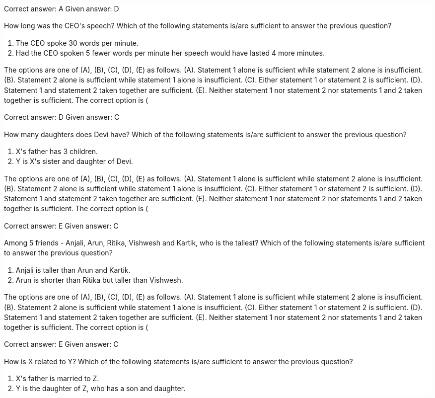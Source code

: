 Correct answer: A
Given answer: D


How long was the CEO's speech? Which of the following statements is/are sufficient to answer the previous question?
1. The CEO spoke 30 words per minute.
2. Had the CEO spoken 5 fewer words per minute her speech would have lasted 4 more minutes.

The options are one of (A), (B), (C), (D), (E) as follows.
(A). Statement 1 alone is sufficient while statement 2 alone is insufficient.
(B). Statement 2 alone is sufficient while statement 1 alone is insufficient.
(C). Either statement 1 or statement 2 is sufficient.
(D). Statement 1 and statement 2 taken together are sufficient.
(E). Neither statement 1 nor statement 2 nor statements 1 and 2 taken together is sufficient.
The correct option is (

Correct answer: D
Given answer: C


How many daughters does Devi have? Which of the following statements is/are sufficient to answer the previous question?
1. X's father has 3 children.
2. Y is X's sister and daughter of Devi.

The options are one of (A), (B), (C), (D), (E) as follows.
(A). Statement 1 alone is sufficient while statement 2 alone is insufficient.
(B). Statement 2 alone is sufficient while statement 1 alone is insufficient.
(C). Either statement 1 or statement 2 is sufficient.
(D). Statement 1 and statement 2 taken together are sufficient.
(E). Neither statement 1 nor statement 2 nor statements 1 and 2 taken together is sufficient.
The correct option is (

Correct answer: E
Given answer: C


Among 5 friends - Anjali, Arun, Ritika, Vishwesh and Kartik, who is the tallest? Which of the following statements is/are sufficient to answer the previous question?
1. Anjali is taller than Arun and Kartik.
2. Arun is shorter than Ritika but taller than Vishwesh.

The options are one of (A), (B), (C), (D), (E) as follows.
(A). Statement 1 alone is sufficient while statement 2 alone is insufficient.
(B). Statement 2 alone is sufficient while statement 1 alone is insufficient.
(C). Either statement 1 or statement 2 is sufficient.
(D). Statement 1 and statement 2 taken together are sufficient.
(E). Neither statement 1 nor statement 2 nor statements 1 and 2 taken together is sufficient.
The correct option is (

Correct answer: E
Given answer: C


How is X related to Y? Which of the following statements is/are sufficient to answer the previous question?
1. X's father is married to Z.
2. Y is the daughter of Z, who has a son and daughter.
